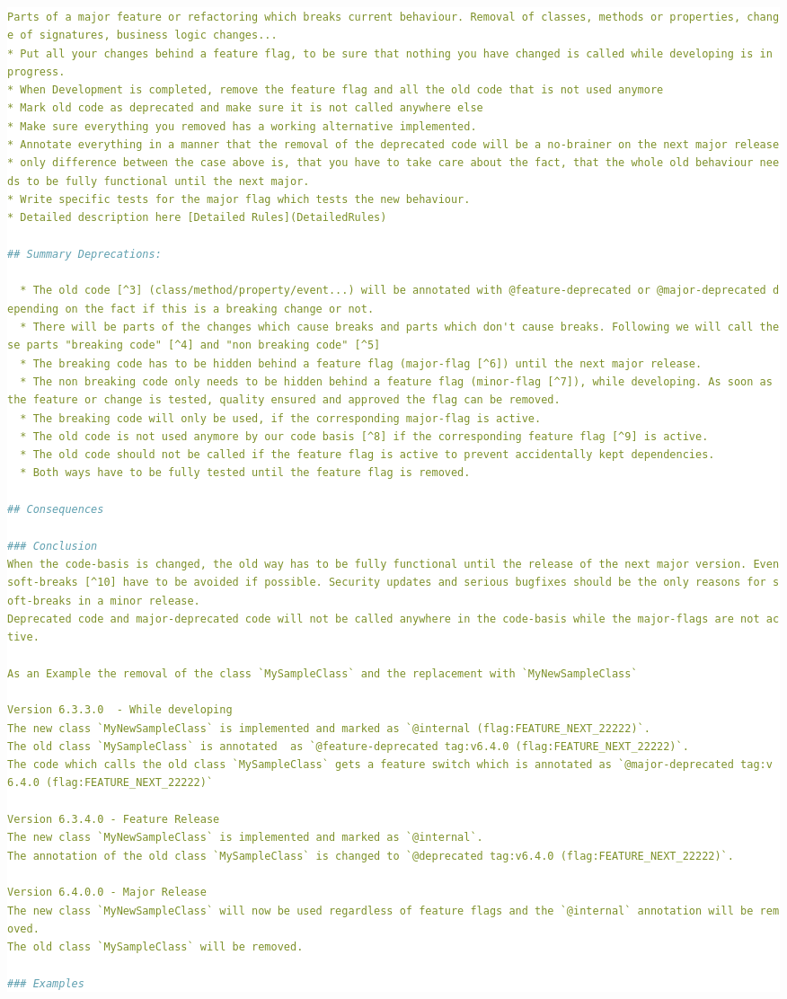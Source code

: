 ```yaml
Parts of a major feature or refactoring which breaks current behaviour. Removal of classes, methods or properties, change of signatures, business logic changes...
* Put all your changes behind a feature flag, to be sure that nothing you have changed is called while developing is in progress.
* When Development is completed, remove the feature flag and all the old code that is not used anymore
* Mark old code as deprecated and make sure it is not called anywhere else
* Make sure everything you removed has a working alternative implemented.
* Annotate everything in a manner that the removal of the deprecated code will be a no-brainer on the next major release
* only difference between the case above is, that you have to take care about the fact, that the whole old behaviour needs to be fully functional until the next major.
* Write specific tests for the major flag which tests the new behaviour.
* Detailed description here [Detailed Rules](DetailedRules)

## Summary Deprecations:

  * The old code [^3] (class/method/property/event...) will be annotated with @feature-deprecated or @major-deprecated depending on the fact if this is a breaking change or not.
  * There will be parts of the changes which cause breaks and parts which don't cause breaks. Following we will call these parts "breaking code" [^4] and "non breaking code" [^5]
  * The breaking code has to be hidden behind a feature flag (major-flag [^6]) until the next major release.
  * The non breaking code only needs to be hidden behind a feature flag (minor-flag [^7]), while developing. As soon as the feature or change is tested, quality ensured and approved the flag can be removed.
  * The breaking code will only be used, if the corresponding major-flag is active.
  * The old code is not used anymore by our code basis [^8] if the corresponding feature flag [^9] is active.
  * The old code should not be called if the feature flag is active to prevent accidentally kept dependencies. 
  * Both ways have to be fully tested until the feature flag is removed.

## Consequences

### Conclusion
When the code-basis is changed, the old way has to be fully functional until the release of the next major version. Even soft-breaks [^10] have to be avoided if possible. Security updates and serious bugfixes should be the only reasons for soft-breaks in a minor release. 
Deprecated code and major-deprecated code will not be called anywhere in the code-basis while the major-flags are not active.

As an Example the removal of the class `MySampleClass` and the replacement with `MyNewSampleClass`

Version 6.3.3.0  - While developing
The new class `MyNewSampleClass` is implemented and marked as `@internal (flag:FEATURE_NEXT_22222)`.
The old class `MySampleClass` is annotated  as `@feature-deprecated tag:v6.4.0 (flag:FEATURE_NEXT_22222)`.
The code which calls the old class `MySampleClass` gets a feature switch which is annotated as `@major-deprecated tag:v6.4.0 (flag:FEATURE_NEXT_22222)` 

Version 6.3.4.0 - Feature Release
The new class `MyNewSampleClass` is implemented and marked as `@internal`.
The annotation of the old class `MySampleClass` is changed to `@deprecated tag:v6.4.0 (flag:FEATURE_NEXT_22222)`.

Version 6.4.0.0 - Major Release
The new class `MyNewSampleClass` will now be used regardless of feature flags and the `@internal` annotation will be removed.
The old class `MySampleClass` will be removed.

### Examples
```

[^1]: Public api - Not only API! in case of the RestAPI but all code which is public available (public methods, public properties, services, templates, etc..)
[^2]: The version number of the **upcoming** major version, and the feature flag extra created for this issue for the major release.
[^3]: **old code**: Code which will be obsolete with the new feature or refactoring.
[^4]: **breaking code**: Code which is implemented with the change and will break current behaviour.
[^5]: **non breaking code**: Code which is implemented with the change but will not break any previously behaviour.
[^6]: **major-flag**: A feature flag, which hides breaking code, that can only be released with the next major version.
[^7]: **minor-flag**: A feature flag, which will be used while developing, to secure unfinished code changes. This flag will be removed as soon as the festure or change is completed and approved.
[^8]: **code-basis**: The whole code of shopware platform, development and production.
[^9]: **feature flags**: A feature flag is a toggle, which switches code behaviour. Basically there are two kinds of feature flags: minor-flags and major-flags. The flag is build from an  epic- or issue key. If a major-flag is needed because of deprecations in a minor feature, a special ticket should be created for the task to remove the deprecations on major release. ("NEXT-22222 - Remove feature flag for better order view")
[^10]: **soft-break**: A soft-break is a break, which doesn't cause any errors, but leads to changes and/or inconsistencies in the business logic. E.g. it would be a soft-break if the calculation of prices gets a rounding that was not there before. This will lead to changing prices.